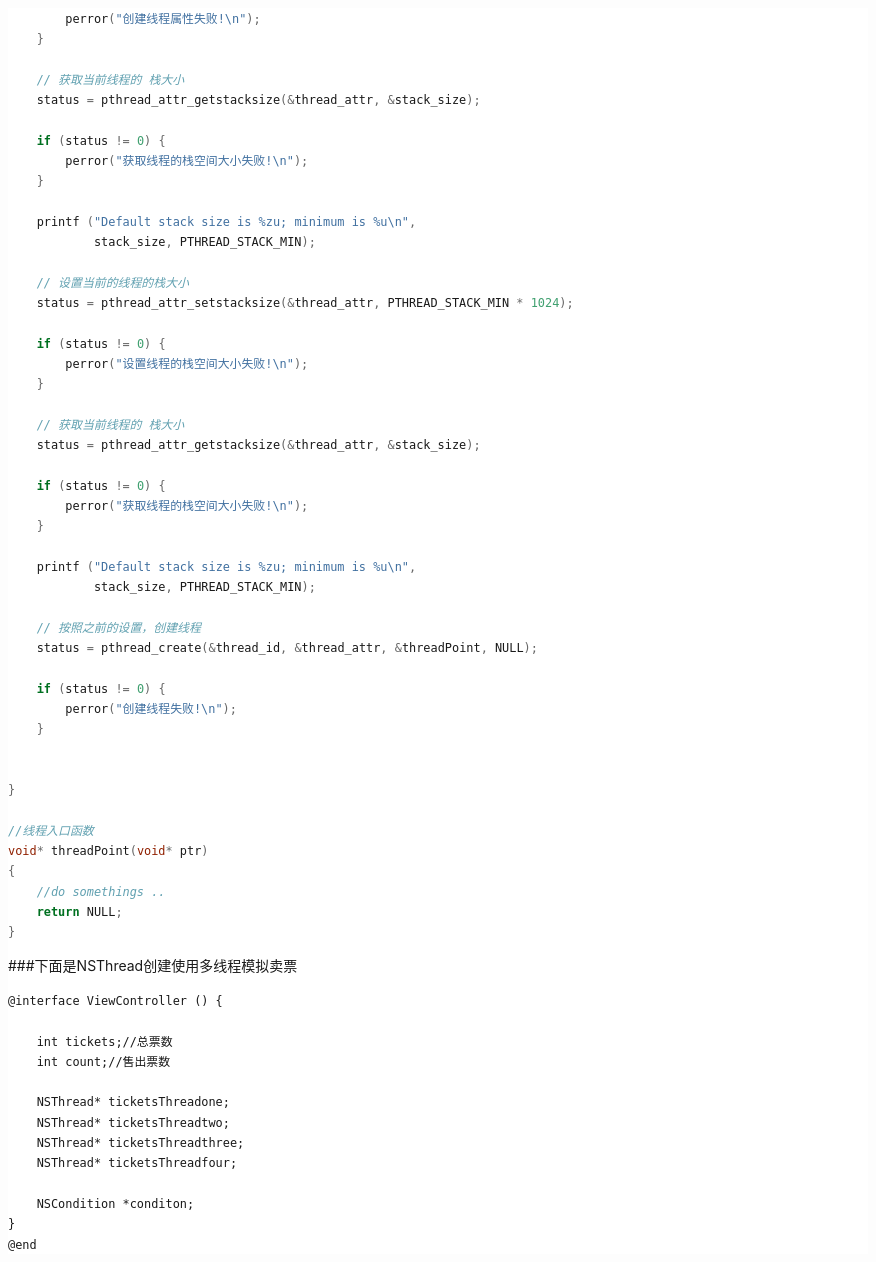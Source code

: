 ```c
        perror("创建线程属性失败!\n");
    }
    
    // 获取当前线程的 栈大小
    status = pthread_attr_getstacksize(&thread_attr, &stack_size);
    
    if (status != 0) {
        perror("获取线程的栈空间大小失败!\n");
    }
    
    printf ("Default stack size is %zu; minimum is %u\n",
            stack_size, PTHREAD_STACK_MIN);

    // 设置当前的线程的栈大小
    status = pthread_attr_setstacksize(&thread_attr, PTHREAD_STACK_MIN * 1024);
    
    if (status != 0) {
        perror("设置线程的栈空间大小失败!\n");
    }
    
    // 获取当前线程的 栈大小
    status = pthread_attr_getstacksize(&thread_attr, &stack_size);
    
    if (status != 0) {
        perror("获取线程的栈空间大小失败!\n");
    }
    
    printf ("Default stack size is %zu; minimum is %u\n",
            stack_size, PTHREAD_STACK_MIN);
    
    // 按照之前的设置，创建线程
    status = pthread_create(&thread_id, &thread_attr, &threadPoint, NULL);
    
    if (status != 0) {
        perror("创建线程失败!\n");
    }
    
    
}

//线程入口函数
void* threadPoint(void* ptr)
{
    //do somethings ..
    return NULL;
}
```

###下面是NSThread创建使用多线程模拟卖票

```objc
@interface ViewController () {
    
    int tickets;//总票数
    int count;//售出票数
    
    NSThread* ticketsThreadone;
    NSThread* ticketsThreadtwo;
    NSThread* ticketsThreadthree;
    NSThread* ticketsThreadfour;
    
    NSCondition *conditon;
}
@end
```